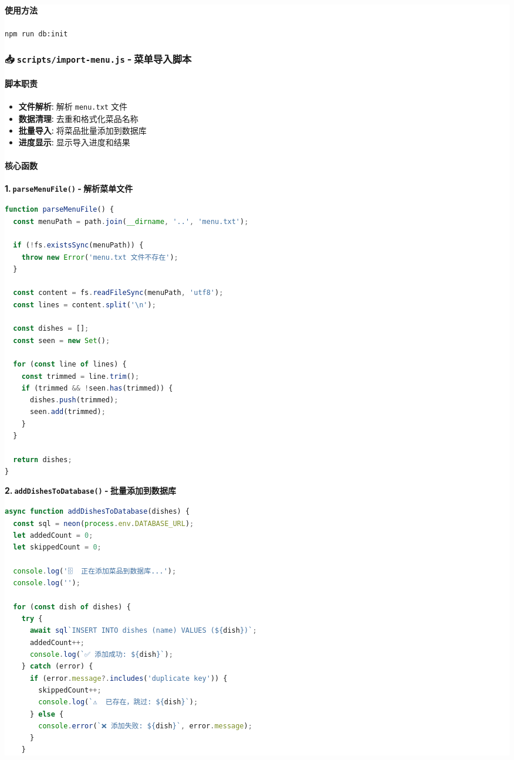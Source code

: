 #### 使用方法
```bash
npm run db:init
```

### 📥 `scripts/import-menu.js` - 菜单导入脚本

#### 脚本职责
- **文件解析**: 解析 `menu.txt` 文件
- **数据清理**: 去重和格式化菜品名称
- **批量导入**: 将菜品批量添加到数据库
- **进度显示**: 显示导入进度和结果

#### 核心函数

**1. `parseMenuFile()` - 解析菜单文件**
```javascript
function parseMenuFile() {
  const menuPath = path.join(__dirname, '..', 'menu.txt');

  if (!fs.existsSync(menuPath)) {
    throw new Error('menu.txt 文件不存在');
  }

  const content = fs.readFileSync(menuPath, 'utf8');
  const lines = content.split('\n');

  const dishes = [];
  const seen = new Set();

  for (const line of lines) {
    const trimmed = line.trim();
    if (trimmed && !seen.has(trimmed)) {
      dishes.push(trimmed);
      seen.add(trimmed);
    }
  }

  return dishes;
}
```

**2. `addDishesToDatabase()` - 批量添加到数据库**
```javascript
async function addDishesToDatabase(dishes) {
  const sql = neon(process.env.DATABASE_URL);
  let addedCount = 0;
  let skippedCount = 0;

  console.log('🗄️  正在添加菜品到数据库...');
  console.log('');

  for (const dish of dishes) {
    try {
      await sql`INSERT INTO dishes (name) VALUES (${dish})`;
      addedCount++;
      console.log(`✅ 添加成功: ${dish}`);
    } catch (error) {
      if (error.message?.includes('duplicate key')) {
        skippedCount++;
        console.log(`⚠️  已存在，跳过: ${dish}`);
      } else {
        console.error(`❌ 添加失败: ${dish}`, error.message);
      }
    }
```